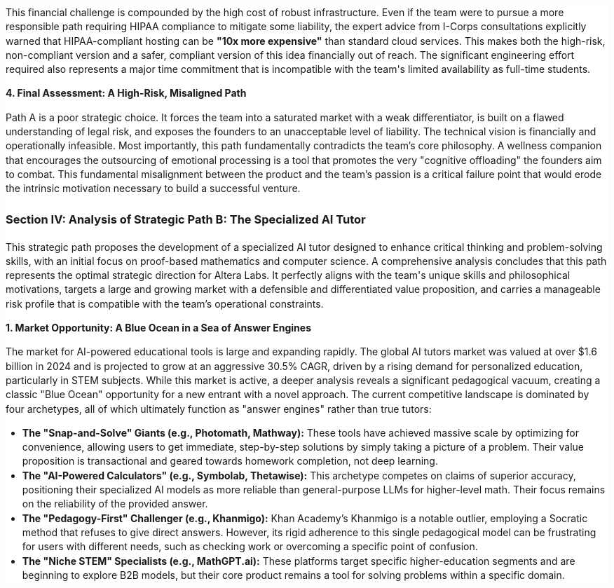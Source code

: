 This financial challenge is compounded by the high cost of robust infrastructure. Even if the team were to pursue a more responsible path requiring HIPAA compliance to mitigate some liability, the expert advice from I-Corps consultations explicitly warned that HIPAA-compliant hosting can be **"10x more expensive"** than standard cloud services. This makes both the high-risk, non-compliant version and a safer, compliant version of this idea financially out of reach. The significant engineering effort required also represents a major time commitment that is incompatible with the team's limited availability as full-time students.

**4. Final Assessment: A High-Risk, Misaligned Path**

Path A is a poor strategic choice. It forces the team into a saturated market with a weak differentiator, is built on a flawed understanding of legal risk, and exposes the founders to an unacceptable level of liability. The technical vision is financially and operationally infeasible. Most importantly, this path fundamentally contradicts the team’s core philosophy. A wellness companion that encourages the outsourcing of emotional processing is a tool that promotes the very "cognitive offloading" the founders aim to combat. This fundamental misalignment between the product and the team’s passion is a critical failure point that would erode the intrinsic motivation necessary to build a successful venture.

### **Section IV: Analysis of Strategic Path B: The Specialized AI Tutor**

This strategic path proposes the development of a specialized AI tutor designed to enhance critical thinking and problem-solving skills, with an initial focus on proof-based mathematics and computer science. A comprehensive analysis concludes that this path represents the optimal strategic direction for Altera Labs. It perfectly aligns with the team's unique skills and philosophical motivations, targets a large and growing market with a defensible and differentiated value proposition, and carries a manageable risk profile that is compatible with the team’s operational constraints.

**1. Market Opportunity: A Blue Ocean in a Sea of Answer Engines**

The market for AI-powered educational tools is large and expanding rapidly. The global AI tutors market was valued at over $1.6 billion in 2024 and is projected to grow at an aggressive 30.5% CAGR, driven by a rising demand for personalized education, particularly in STEM subjects. While this market is active, a deeper analysis reveals a significant pedagogical vacuum, creating a classic "Blue Ocean" opportunity for a new entrant with a novel approach. The current competitive landscape is dominated by four archetypes, all of which ultimately function as "answer engines" rather than true tutors:

*   **The "Snap-and-Solve" Giants (e.g., Photomath, Mathway):** These tools have achieved massive scale by optimizing for convenience, allowing users to get immediate, step-by-step solutions by simply taking a picture of a problem. Their value proposition is transactional and geared towards homework completion, not deep learning.
*   **The "AI-Powered Calculators" (e.g., Symbolab, Thetawise):** This archetype competes on claims of superior accuracy, positioning their specialized AI models as more reliable than general-purpose LLMs for higher-level math. Their focus remains on the reliability of the provided answer.
*   **The "Pedagogy-First" Challenger (e.g., Khanmigo):** Khan Academy’s Khanmigo is a notable outlier, employing a Socratic method that refuses to give direct answers. However, its rigid adherence to this single pedagogical model can be frustrating for users with different needs, such as checking work or overcoming a specific point of confusion.
*   **The "Niche STEM" Specialists (e.g., MathGPT.ai):** These platforms target specific higher-education segments and are beginning to explore B2B models, but their core product remains a tool for solving problems within a specific domain.
